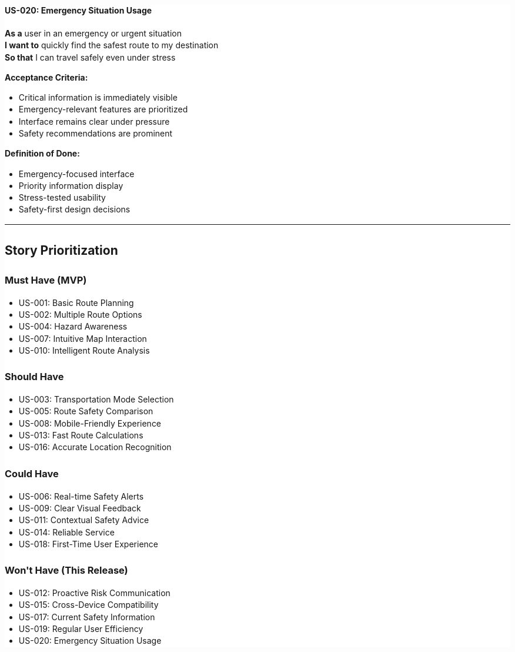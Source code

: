 
#### US-020: Emergency Situation Usage
**As a** user in an emergency or urgent situation  
**I want to** quickly find the safest route to my destination  
**So that** I can travel safely even under stress  

**Acceptance Criteria:**
- Critical information is immediately visible
- Emergency-relevant features are prioritized
- Interface remains clear under pressure
- Safety recommendations are prominent

**Definition of Done:**
- Emergency-focused interface
- Priority information display
- Stress-tested usability
- Safety-first design decisions

---

## Story Prioritization

### Must Have (MVP)
- US-001: Basic Route Planning
- US-002: Multiple Route Options
- US-004: Hazard Awareness
- US-007: Intuitive Map Interaction
- US-010: Intelligent Route Analysis

### Should Have
- US-003: Transportation Mode Selection
- US-005: Route Safety Comparison
- US-008: Mobile-Friendly Experience
- US-013: Fast Route Calculations
- US-016: Accurate Location Recognition

### Could Have
- US-006: Real-time Safety Alerts
- US-009: Clear Visual Feedback
- US-011: Contextual Safety Advice
- US-014: Reliable Service
- US-018: First-Time User Experience

### Won't Have (This Release)
- US-012: Proactive Risk Communication
- US-015: Cross-Device Compatibility
- US-017: Current Safety Information
- US-019: Regular User Efficiency
- US-020: Emergency Situation Usage